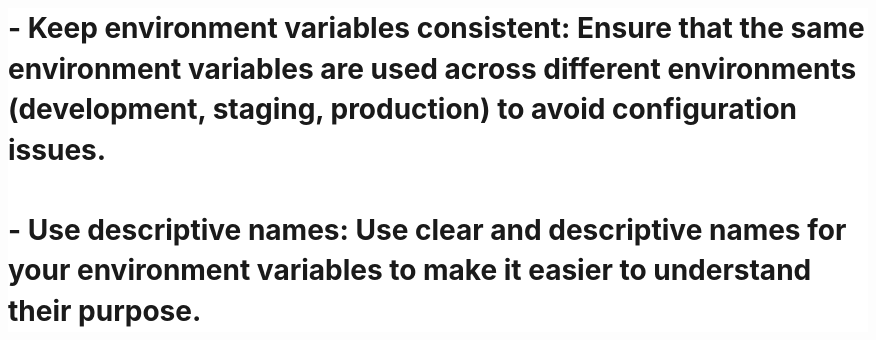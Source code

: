# - **Keep environment variables consistent**: Ensure that the same environment variables are used across different environments (development, staging, production) to avoid configuration issues.
# - **Use descriptive names**: Use clear and descriptive names for your environment variables to make it easier to understand their purpose.